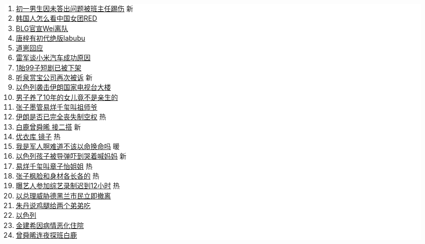 1. [初一男生因未答出问题被班主任踢伤](https://s.weibo.com//weibo?q=%23%E5%88%9D%E4%B8%80%E7%94%B7%E7%94%9F%E5%9B%A0%E6%9C%AA%E7%AD%94%E5%87%BA%E9%97%AE%E9%A2%98%E8%A2%AB%E7%8F%AD%E4%B8%BB%E4%BB%BB%E8%B8%A2%E4%BC%A4%23&t=31&band_rank=43&Refer=top)
   新
1. [韩国人怎么看中国女团RED](https://s.weibo.com//weibo?q=%23%E9%9F%A9%E5%9B%BD%E4%BA%BA%E6%80%8E%E4%B9%88%E7%9C%8B%E4%B8%AD%E5%9B%BD%E5%A5%B3%E5%9B%A2RED%23&t=31&band_rank=44&Refer=top)
1. [BLG官宣Wei离队](https://s.weibo.com//weibo?q=%23BLG%E5%AE%98%E5%AE%A3Wei%E7%A6%BB%E9%98%9F%23&t=31&band_rank=45&Refer=top)
1. [唐梓有初代绝版labubu](https://s.weibo.com//weibo?q=%23%E5%94%90%E6%A2%93%E6%9C%89%E5%88%9D%E4%BB%A3%E7%BB%9D%E7%89%88labubu%23&t=31&band_rank=46&Refer=top)
1. [道崽回应](https://s.weibo.com//weibo?q=%23%E9%81%93%E5%B4%BD%E5%9B%9E%E5%BA%94%23&t=31&band_rank=47&Refer=top)
1. [雷军谈小米汽车成功原因](https://s.weibo.com//weibo?q=%23%E9%9B%B7%E5%86%9B%E8%B0%88%E5%B0%8F%E7%B1%B3%E6%B1%BD%E8%BD%A6%E6%88%90%E5%8A%9F%E5%8E%9F%E5%9B%A0%23&t=31&band_rank=48&Refer=top)
1. [1胎99子短剧已被下架](https://s.weibo.com//weibo?q=%231%E8%83%8E99%E5%AD%90%E7%9F%AD%E5%89%A7%E5%B7%B2%E8%A2%AB%E4%B8%8B%E6%9E%B6%23&t=31&band_rank=49&Refer=top)
1. [听泉赏宝公司再次被诉](https://s.weibo.com//weibo?q=%23%E5%90%AC%E6%B3%89%E8%B5%8F%E5%AE%9D%E5%85%AC%E5%8F%B8%E5%86%8D%E6%AC%A1%E8%A2%AB%E8%AF%89%23&t=31&band_rank=50&Refer=top)
   新
1. [以色列袭击伊朗国家电视台大楼](https://s.weibo.com//weibo?q=%23%E4%BB%A5%E8%89%B2%E5%88%97%E8%A2%AD%E5%87%BB%E4%BC%8A%E6%9C%97%E5%9B%BD%E5%AE%B6%E7%94%B5%E8%A7%86%E5%8F%B0%E5%A4%A7%E6%A5%BC%23&t=31&band_rank=1&Refer=top)
1. [男子养了10年的女儿竟不是亲生的](https://s.weibo.com//weibo?q=%23%E7%94%B7%E5%AD%90%E5%85%BB%E4%BA%8610%E5%B9%B4%E7%9A%84%E5%A5%B3%E5%84%BF%E7%AB%9F%E4%B8%8D%E6%98%AF%E4%BA%B2%E7%94%9F%E7%9A%84%23&t=31&band_rank=2&Refer=top)
1. [张子墨管易烊千玺叫祖师爷](https://s.weibo.com//weibo?q=%E5%BC%A0%E5%AD%90%E5%A2%A8%E7%AE%A1%E6%98%93%E7%83%8A%E5%8D%83%E7%8E%BA%E5%8F%AB%E7%A5%96%E5%B8%88%E7%88%B7&t=31&band_rank=5&Refer=top)
1. [伊朗是否已完全丧失制空权](https://s.weibo.com//weibo?q=%23%E4%BC%8A%E6%9C%97%E6%98%AF%E5%90%A6%E5%B7%B2%E5%AE%8C%E5%85%A8%E4%B8%A7%E5%A4%B1%E5%88%B6%E7%A9%BA%E6%9D%83%23&t=31&band_rank=6&Refer=top)
   热
1. [白鹿曾舜晞 接二搭](https://s.weibo.com//weibo?q=%E7%99%BD%E9%B9%BF%E6%9B%BE%E8%88%9C%E6%99%9E%20%E6%8E%A5%E4%BA%8C%E6%90%AD&t=31&band_rank=7&Refer=top)
   新
1. [优衣库 镜子](https://s.weibo.com//weibo?q=%E4%BC%98%E8%A1%A3%E5%BA%93%20%E9%95%9C%E5%AD%90&t=31&band_rank=8&Refer=top)
   热
1. [我是军人啊难道不该以命换命吗](https://s.weibo.com//weibo?q=%23%E6%88%91%E6%98%AF%E5%86%9B%E4%BA%BA%E5%95%8A%E9%9A%BE%E9%81%93%E4%B8%8D%E8%AF%A5%E4%BB%A5%E5%91%BD%E6%8D%A2%E5%91%BD%E5%90%97%23&t=31&band_rank=9&Refer=top)
   暖
1. [以色列孩子被导弹吓到哭着喊妈妈](https://s.weibo.com//weibo?q=%23%E4%BB%A5%E8%89%B2%E5%88%97%E5%AD%A9%E5%AD%90%E8%A2%AB%E5%AF%BC%E5%BC%B9%E5%90%93%E5%88%B0%E5%93%AD%E7%9D%80%E5%96%8A%E5%A6%88%E5%A6%88%23&t=31&band_rank=10&Refer=top)
   新
1. [易烊千玺叫章子怡姐姐](https://s.weibo.com//weibo?q=%23%E6%98%93%E7%83%8A%E5%8D%83%E7%8E%BA%E5%8F%AB%E7%AB%A0%E5%AD%90%E6%80%A1%E5%A7%90%E5%A7%90%23&t=31&band_rank=12&Refer=top)
   热
1. [张子枫脸和身材各长各的](https://s.weibo.com//weibo?q=%E5%BC%A0%E5%AD%90%E6%9E%AB%E8%84%B8%E5%92%8C%E8%BA%AB%E6%9D%90%E5%90%84%E9%95%BF%E5%90%84%E7%9A%84&t=31&band_rank=13&Refer=top)
   热
1. [曝艺人参加综艺录制迟到12小时](https://s.weibo.com//weibo?q=%23%E6%9B%9D%E8%89%BA%E4%BA%BA%E5%8F%82%E5%8A%A0%E7%BB%BC%E8%89%BA%E5%BD%95%E5%88%B6%E8%BF%9F%E5%88%B012%E5%B0%8F%E6%97%B6%23&t=31&band_rank=14&Refer=top)
   热
1. [以总理威胁德黑兰市民立即撤离](https://s.weibo.com//weibo?q=%23%E4%BB%A5%E6%80%BB%E7%90%86%E5%A8%81%E8%83%81%E5%BE%B7%E9%BB%91%E5%85%B0%E5%B8%82%E6%B0%91%E7%AB%8B%E5%8D%B3%E6%92%A4%E7%A6%BB%23&t=31&band_rank=15&Refer=top)
1. [朱丹说鸡腿给两个弟弟吃](https://s.weibo.com//weibo?q=%E6%9C%B1%E4%B8%B9%E8%AF%B4%E9%B8%A1%E8%85%BF%E7%BB%99%E4%B8%A4%E4%B8%AA%E5%BC%9F%E5%BC%9F%E5%90%83&t=31&band_rank=16&Refer=top)
1. [以色列](https://s.weibo.com//weibo?q=%E4%BB%A5%E8%89%B2%E5%88%97&t=31&band_rank=17&Refer=top)
1. [金建希因病情恶化住院](https://s.weibo.com//weibo?q=%23%E9%87%91%E5%BB%BA%E5%B8%8C%E5%9B%A0%E7%97%85%E6%83%85%E6%81%B6%E5%8C%96%E4%BD%8F%E9%99%A2%23&t=31&band_rank=18&Refer=top)
1. [曾舜晞连夜探班白鹿](https://s.weibo.com//weibo?q=%E6%9B%BE%E8%88%9C%E6%99%9E%E8%BF%9E%E5%A4%9C%E6%8E%A2%E7%8F%AD%E7%99%BD%E9%B9%BF&t=31&band_rank=19&Refer=top)
